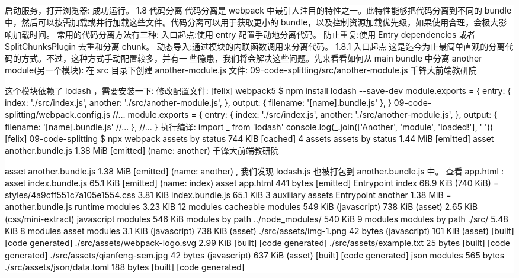 启动服务，打开浏览器:
 成功运行。
1.8 代码分离
代码分离是 webpack 中最引人注目的特性之一。此特性能够把代码分离到不同的 bundle 中，然后可以按需加载或并行加载这些文件。代码分离可以用于获取更小的 bundle，以及控制资源加载优先级，如果使用合理，会极大影响加载时间。
常用的代码分离方法有三种:
入口起点:使用 entry 配置手动地分离代码。
防止重复:使用 Entry dependencies 或者 SplitChunksPlugin 去重和分离 chunk。
动态导入:通过模块的内联函数调用来分离代码。
1.8.1 入口起点
这是迄今为止最简单直观的分离代码的方式。不过，这种方式手动配置较多，并有一 些隐患，我们将会解决这些问题。先来看看如何从 main bundle 中分离 another module(另一个模块):
在 src 目录下创建 another-module.js 文件: 09-code-splitting/src/another-module.js
      千锋大前端教研院

  这个模块依赖了 lodash ，需要安装一下:
修改配置文件:
   [felix] webpack5 $ npm install lodash --save-dev
 module.exports = { entry: {
index: './src/index.js',
another: './src/another-module.js', },
output: {
filename: '[name].bundle.js'
}, }
  09-code-splitting/webpack.config.js
  //...
module.exports = { entry: {
index: './src/index.js',
another: './src/another-module.js', },
output: {
filename: '[name].bundle.js'
//...
},
//...
}
执行编译:
import _ from 'lodash'
console.log(_.join(['Another', 'module', 'loaded!'], ' '))
 [felix] 09-code-splitting $ npx webpack assets by status 744 KiB [cached] 4 assets assets by status 1.44 MiB [emitted]
asset another.bundle.js 1.38 MiB [emitted] (name: another)
 千锋大前端教研院
 
asset another.bundle.js 1.38 MiB [emitted] (name: another) , 我们发现 lodash.js 也被打包到 another.bundle.js 中。
   查看 app.html :
  asset index.bundle.js 65.1 KiB [emitted] (name: index)
asset app.html 441 bytes [emitted]
Entrypoint index 68.9 KiB (740 KiB) = styles/4a9cff551c7a105e1554.css 3.81 KiB index.bundle.js 65.1 KiB 3 auxiliary assets
Entrypoint another 1.38 MiB = another.bundle.js
runtime modules 3.23 KiB 12 modules
cacheable modules 549 KiB (javascript) 738 KiB (asset) 2.65 KiB (css/mini-extract)
javascript modules 546 KiB
modules by path ../node_modules/ 540 KiB 9 modules modules by path ./src/ 5.48 KiB 8 modules
asset modules 3.1 KiB (javascript) 738 KiB (asset) ./src/assets/img-1.png 42 bytes (javascript) 101 KiB (asset)
[built] [code generated]
./src/assets/webpack-logo.svg 2.99 KiB [built] [code
generated]
./src/assets/example.txt 25 bytes [built] [code generated] ./src/assets/qianfeng-sem.jpg 42 bytes (javascript) 637 KiB
(asset) [built] [code generated]
  json modules 565 bytes
./src/assets/json/data.toml 188 bytes [built] [code generated]